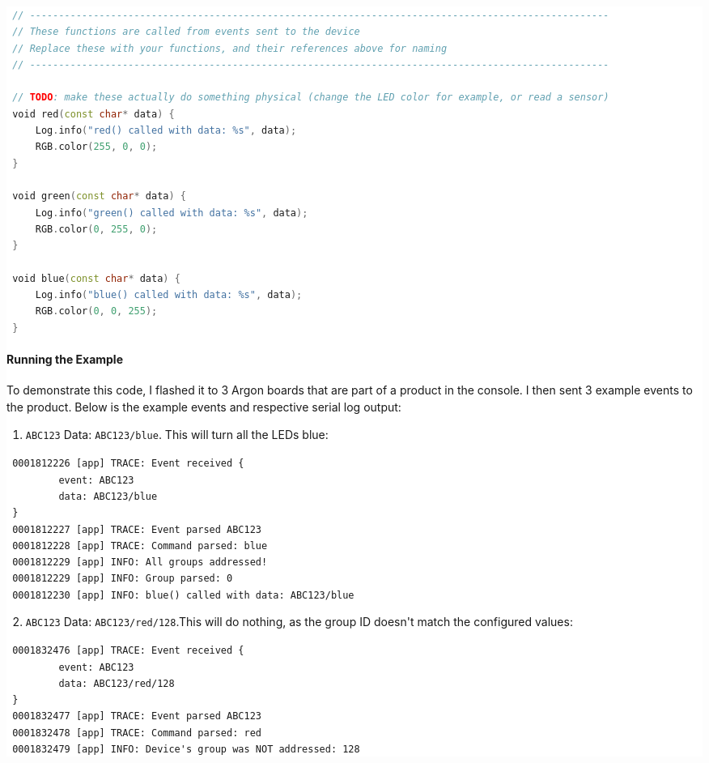 ```cpp
 // ----------------------------------------------------------------------------------------------------  
 // These functions are called from events sent to the device  
 // Replace these with your functions, and their references above for naming  
 // ----------------------------------------------------------------------------------------------------  
 ​  
 // TODO: make these actually do something physical (change the LED color for example, or read a sensor)  
 void red(const char* data) {  
     Log.info("red() called with data: %s", data);  
     RGB.color(255, 0, 0);  
 }  
 ​  
 void green(const char* data) {  
     Log.info("green() called with data: %s", data);  
     RGB.color(0, 255, 0);  
 }  
 ​  
 void blue(const char* data) {  
     Log.info("blue() called with data: %s", data);  
     RGB.color(0, 0, 255);  
 }
```

#### Running the Example

To demonstrate this code, I flashed it to 3 Argon boards that are part of a product in the console. I then sent 3 example events to the product. Below is the example events and respective serial log output:

1. `ABC123` Data: `ABC123/blue`. This will turn all the LEDs blue:  

```
 0001812226 [app] TRACE: Event received {  
         event: ABC123  
         data: ABC123/blue  
 }  
 0001812227 [app] TRACE: Event parsed ABC123  
 0001812228 [app] TRACE: Command parsed: blue  
 0001812229 [app] INFO: All groups addressed!  
 0001812229 [app] INFO: Group parsed: 0  
 0001812230 [app] INFO: blue() called with data: ABC123/blue
```

2. `ABC123` Data: `ABC123/red/128`.This will do nothing, as the group ID doesn't match the configured values:  

```
 0001832476 [app] TRACE: Event received {  
         event: ABC123  
         data: ABC123/red/128  
 }  
 0001832477 [app] TRACE: Event parsed ABC123  
 0001832478 [app] TRACE: Command parsed: red  
 0001832479 [app] INFO: Device's group was NOT addressed: 128
```

